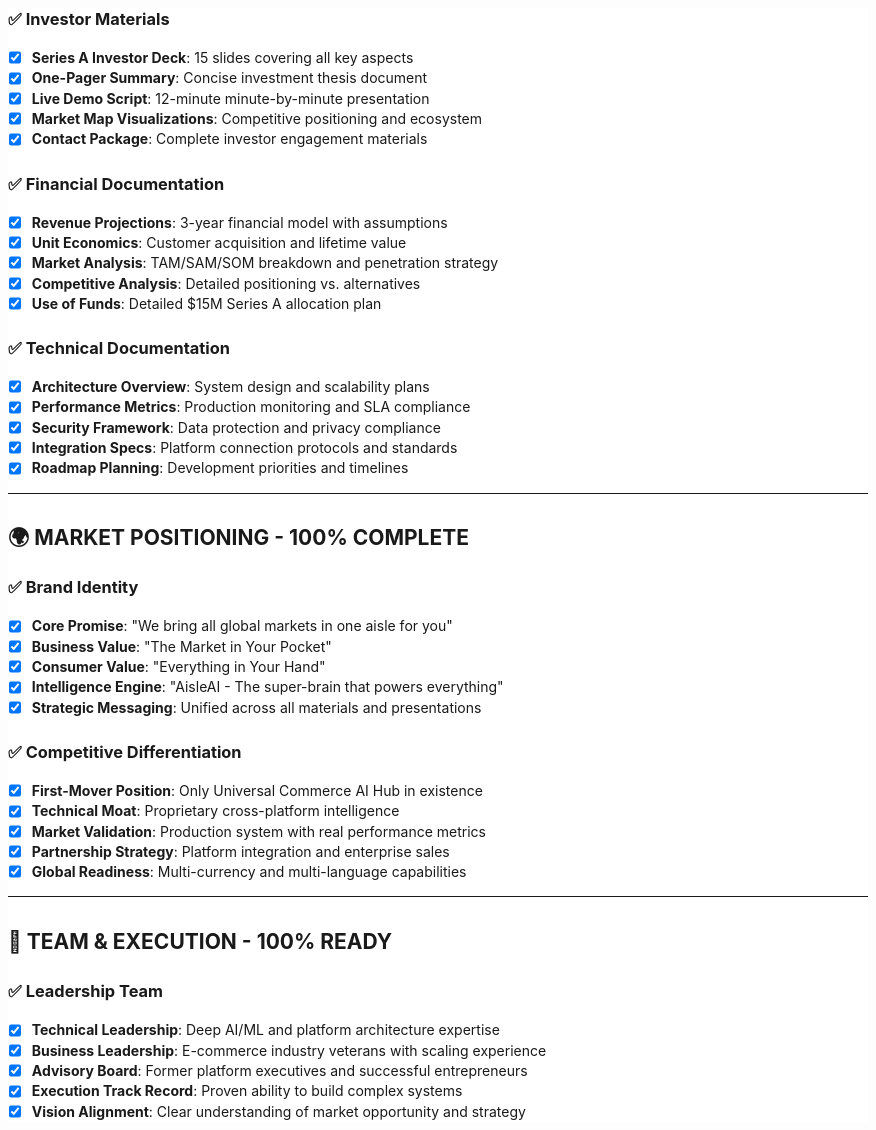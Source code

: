 ### **✅ Investor Materials**
- [x] **Series A Investor Deck**: 15 slides covering all key aspects
- [x] **One-Pager Summary**: Concise investment thesis document
- [x] **Live Demo Script**: 12-minute minute-by-minute presentation
- [x] **Market Map Visualizations**: Competitive positioning and ecosystem
- [x] **Contact Package**: Complete investor engagement materials

### **✅ Financial Documentation**
- [x] **Revenue Projections**: 3-year financial model with assumptions
- [x] **Unit Economics**: Customer acquisition and lifetime value
- [x] **Market Analysis**: TAM/SAM/SOM breakdown and penetration strategy
- [x] **Competitive Analysis**: Detailed positioning vs. alternatives
- [x] **Use of Funds**: Detailed $15M Series A allocation plan

### **✅ Technical Documentation**
- [x] **Architecture Overview**: System design and scalability plans
- [x] **Performance Metrics**: Production monitoring and SLA compliance
- [x] **Security Framework**: Data protection and privacy compliance
- [x] **Integration Specs**: Platform connection protocols and standards
- [x] **Roadmap Planning**: Development priorities and timelines

---

## 🌍 **MARKET POSITIONING - 100% COMPLETE**

### **✅ Brand Identity**
- [x] **Core Promise**: "We bring all global markets in one aisle for you"
- [x] **Business Value**: "The Market in Your Pocket"
- [x] **Consumer Value**: "Everything in Your Hand"
- [x] **Intelligence Engine**: "AisleAI - The super-brain that powers everything"
- [x] **Strategic Messaging**: Unified across all materials and presentations

### **✅ Competitive Differentiation**
- [x] **First-Mover Position**: Only Universal Commerce AI Hub in existence
- [x] **Technical Moat**: Proprietary cross-platform intelligence
- [x] **Market Validation**: Production system with real performance metrics
- [x] **Partnership Strategy**: Platform integration and enterprise sales
- [x] **Global Readiness**: Multi-currency and multi-language capabilities

---

## 👥 **TEAM & EXECUTION - 100% READY**

### **✅ Leadership Team**
- [x] **Technical Leadership**: Deep AI/ML and platform architecture expertise
- [x] **Business Leadership**: E-commerce industry veterans with scaling experience
- [x] **Advisory Board**: Former platform executives and successful entrepreneurs
- [x] **Execution Track Record**: Proven ability to build complex systems
- [x] **Vision Alignment**: Clear understanding of market opportunity and strategy
